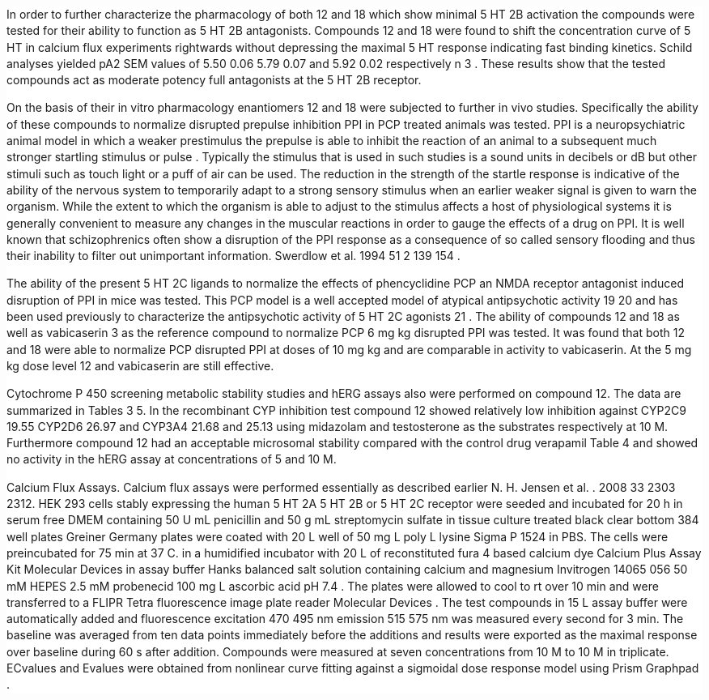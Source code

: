In order to further characterize the pharmacology of both 12 and 18 which show minimal 5 HT 2B activation the compounds were tested for their ability to function as 5 HT 2B antagonists. Compounds 12 and 18 were found to shift the concentration curve of 5 HT in calcium flux experiments rightwards without depressing the maximal 5 HT response indicating fast binding kinetics. Schild analyses yielded pA2 SEM values of 5.50 0.06 5.79 0.07 and 5.92 0.02 respectively n 3 . These results show that the tested compounds act as moderate potency full antagonists at the 5 HT 2B receptor.

On the basis of their in vitro pharmacology enantiomers 12 and 18 were subjected to further in vivo studies. Specifically the ability of these compounds to normalize disrupted prepulse inhibition PPI in PCP treated animals was tested. PPI is a neuropsychiatric animal model in which a weaker prestimulus the prepulse is able to inhibit the reaction of an animal to a subsequent much stronger startling stimulus or pulse . Typically the stimulus that is used in such studies is a sound units in decibels or dB but other stimuli such as touch light or a puff of air can be used. The reduction in the strength of the startle response is indicative of the ability of the nervous system to temporarily adapt to a strong sensory stimulus when an earlier weaker signal is given to warn the organism. While the extent to which the organism is able to adjust to the stimulus affects a host of physiological systems it is generally convenient to measure any changes in the muscular reactions in order to gauge the effects of a drug on PPI. It is well known that schizophrenics often show a disruption of the PPI response as a consequence of so called sensory flooding and thus their inability to filter out unimportant information. Swerdlow et al. 1994 51 2 139 154 .

The ability of the present 5 HT 2C ligands to normalize the effects of phencyclidine PCP an NMDA receptor antagonist induced disruption of PPI in mice was tested. This PCP model is a well accepted model of atypical antipsychotic activity 19 20 and has been used previously to characterize the antipsychotic activity of 5 HT 2C agonists 21 . The ability of compounds 12 and 18 as well as vabicaserin 3 as the reference compound to normalize PCP 6 mg kg disrupted PPI was tested. It was found that both 12 and 18 were able to normalize PCP disrupted PPI at doses of 10 mg kg and are comparable in activity to vabicaserin. At the 5 mg kg dose level 12 and vabicaserin are still effective.

Cytochrome P 450 screening metabolic stability studies and hERG assays also were performed on compound 12. The data are summarized in Tables 3 5. In the recombinant CYP inhibition test compound 12 showed relatively low inhibition against CYP2C9 19.55 CYP2D6 26.97 and CYP3A4 21.68 and 25.13 using midazolam and testosterone as the substrates respectively at 10 M. Furthermore compound 12 had an acceptable microsomal stability compared with the control drug verapamil Table 4 and showed no activity in the hERG assay at concentrations of 5 and 10 M.

Calcium Flux Assays. Calcium flux assays were performed essentially as described earlier N. H. Jensen et al. . 2008 33 2303 2312. HEK 293 cells stably expressing the human 5 HT 2A 5 HT 2B or 5 HT 2C receptor were seeded and incubated for 20 h in serum free DMEM containing 50 U mL penicillin and 50 g mL streptomycin sulfate in tissue culture treated black clear bottom 384 well plates Greiner Germany plates were coated with 20 L well of 50 mg L poly L lysine Sigma P 1524 in PBS. The cells were preincubated for 75 min at 37 C. in a humidified incubator with 20 L of reconstituted fura 4 based calcium dye Calcium Plus Assay Kit Molecular Devices in assay buffer Hanks balanced salt solution containing calcium and magnesium Invitrogen 14065 056 50 mM HEPES 2.5 mM probenecid 100 mg L ascorbic acid pH 7.4 . The plates were allowed to cool to rt over 10 min and were transferred to a FLIPR Tetra fluorescence image plate reader Molecular Devices . The test compounds in 15 L assay buffer were automatically added and fluorescence excitation 470 495 nm emission 515 575 nm was measured every second for 3 min. The baseline was averaged from ten data points immediately before the additions and results were exported as the maximal response over baseline during 60 s after addition. Compounds were measured at seven concentrations from 10 M to 10 M in triplicate. ECvalues and Evalues were obtained from nonlinear curve fitting against a sigmoidal dose response model using Prism Graphpad .
